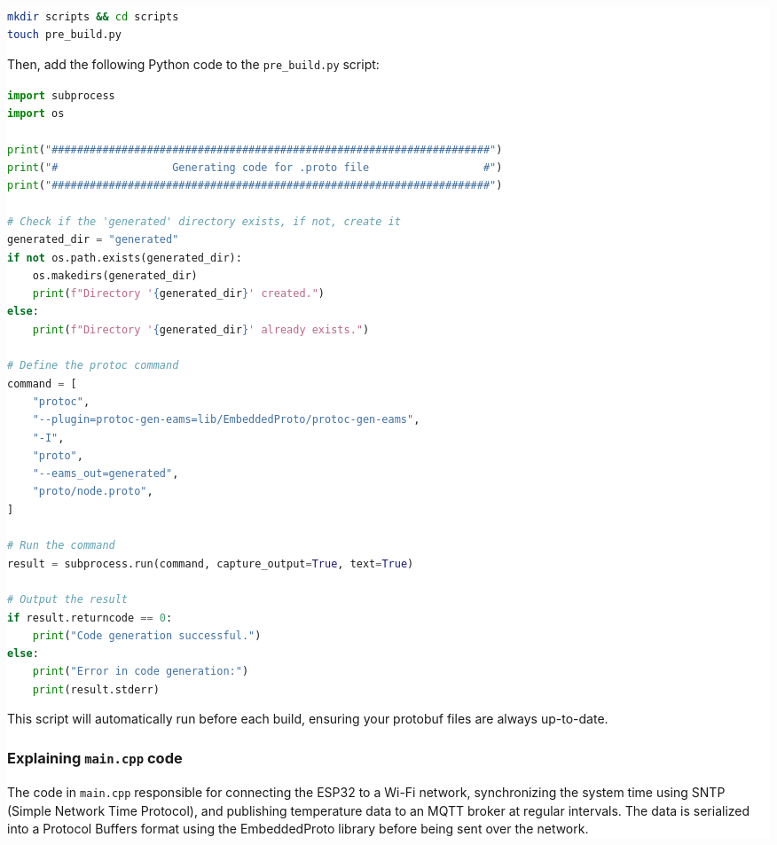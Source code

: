 ```bash
mkdir scripts && cd scripts
touch pre_build.py
```

Then, add the following Python code to the `pre_build.py` script:

```python
import subprocess
import os

print("#####################################################################")
print("#                  Generating code for .proto file                  #")
print("#####################################################################")

# Check if the 'generated' directory exists, if not, create it
generated_dir = "generated"
if not os.path.exists(generated_dir):
    os.makedirs(generated_dir)
    print(f"Directory '{generated_dir}' created.")
else:
    print(f"Directory '{generated_dir}' already exists.")

# Define the protoc command
command = [
    "protoc",
    "--plugin=protoc-gen-eams=lib/EmbeddedProto/protoc-gen-eams",
    "-I",
    "proto",
    "--eams_out=generated",
    "proto/node.proto",
]

# Run the command
result = subprocess.run(command, capture_output=True, text=True)

# Output the result
if result.returncode == 0:
    print("Code generation successful.")
else:
    print("Error in code generation:")
    print(result.stderr)
```

This script will automatically run before each build, ensuring your protobuf files are always up-to-date.

### Explaining `main.cpp` code

The code in `main.cpp` responsible for connecting the ESP32 to a Wi-Fi network, synchronizing the system time using SNTP (Simple Network Time Protocol), and publishing temperature data to an MQTT broker at regular intervals. The data is serialized into a Protocol Buffers format using the EmbeddedProto library before being sent over the network.
